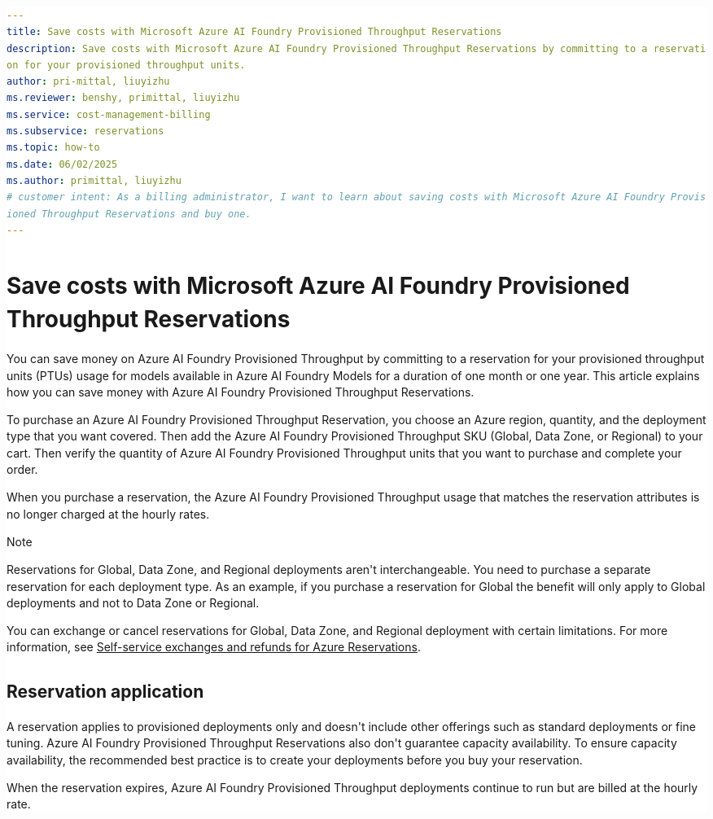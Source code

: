 ```yaml
---
title: Save costs with Microsoft Azure AI Foundry Provisioned Throughput Reservations
description: Save costs with Microsoft Azure AI Foundry Provisioned Throughput Reservations by committing to a reservation for your provisioned throughput units.
author: pri-mittal, liuyizhu
ms.reviewer: benshy, primittal, liuyizhu
ms.service: cost-management-billing
ms.subservice: reservations
ms.topic: how-to
ms.date: 06/02/2025
ms.author: primittal, liuyizhu
# customer intent: As a billing administrator, I want to learn about saving costs with Microsoft Azure AI Foundry Provisioned Throughput Reservations and buy one.
---
```


# Save costs with Microsoft Azure AI Foundry Provisioned Throughput Reservations

You can save money on Azure AI Foundry Provisioned Throughput by committing to a reservation for your provisioned throughput units (PTUs) usage for models available in Azure AI Foundry Models for a duration of one month or one year. This article explains how you can save money with Azure AI Foundry Provisioned Throughput Reservations.

To purchase an Azure AI Foundry Provisioned Throughput Reservation, you choose an Azure region, quantity, and the deployment type that you want covered. Then add the Azure AI Foundry Provisioned Throughput SKU (Global, Data Zone, or Regional) to your cart. Then verify the quantity of Azure AI Foundry Provisioned Throughput units that you want to purchase and complete your order.

When you purchase a reservation, the Azure AI Foundry Provisioned Throughput usage that matches the reservation attributes is no longer charged at the hourly rates.

>[!NOTE]
>Reservations for Global, Data Zone, and Regional deployments aren't interchangeable. You need to purchase a separate reservation for each deployment type. As an example, if you purchase a reservation for Global the benefit will only apply to Global deployments and not to Data Zone or Regional.
>
>You can exchange or cancel reservations for Global, Data Zone, and Regional deployment with certain limitations. For more information, see [Self-service exchanges and refunds for Azure Reservations](exchange-and-refund-azure-reservations.md).

## Reservation application

A reservation applies to provisioned deployments only and doesn't include other offerings such as standard deployments or fine tuning. Azure AI Foundry Provisioned Throughput Reservations also don't guarantee capacity availability. To ensure capacity availability, the recommended best practice is to create your deployments before you buy your reservation.

When the reservation expires, Azure AI Foundry Provisioned Throughput deployments continue to run but are billed at the hourly rate. 
